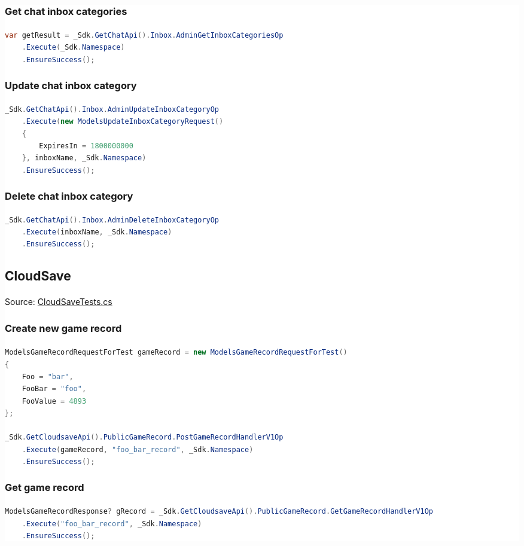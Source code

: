 ### Get chat inbox categories

```csharp
var getResult = _Sdk.GetChatApi().Inbox.AdminGetInboxCategoriesOp
    .Execute(_Sdk.Namespace)
    .EnsureSuccess();
```

### Update chat inbox category

```csharp
_Sdk.GetChatApi().Inbox.AdminUpdateInboxCategoryOp
    .Execute(new ModelsUpdateInboxCategoryRequest()
    {
        ExpiresIn = 1800000000
    }, inboxName, _Sdk.Namespace)
    .EnsureSuccess();
```

### Delete chat inbox category

```csharp
_Sdk.GetChatApi().Inbox.AdminDeleteInboxCategoryOp
    .Execute(inboxName, _Sdk.Namespace)
    .EnsureSuccess();
```
## CloudSave

Source: [CloudSaveTests.cs](../AccelByte.Sdk.Tests.Mod/Services/CloudSaveTests.cs)

### Create new game record

```csharp
ModelsGameRecordRequestForTest gameRecord = new ModelsGameRecordRequestForTest()
{
    Foo = "bar",
    FooBar = "foo",
    FooValue = 4893
};

_Sdk.GetCloudsaveApi().PublicGameRecord.PostGameRecordHandlerV1Op
    .Execute(gameRecord, "foo_bar_record", _Sdk.Namespace)
    .EnsureSuccess();
```

### Get game record

```csharp
ModelsGameRecordResponse? gRecord = _Sdk.GetCloudsaveApi().PublicGameRecord.GetGameRecordHandlerV1Op
    .Execute("foo_bar_record", _Sdk.Namespace)
    .EnsureSuccess();
```
